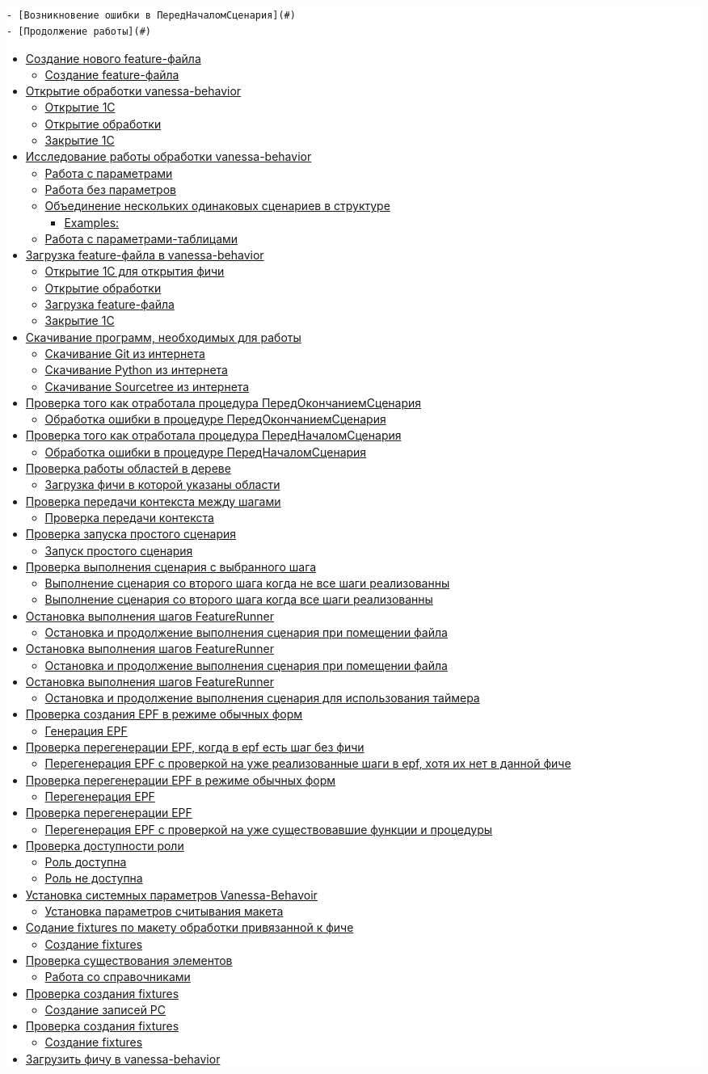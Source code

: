 	- [Возникновение ошибки в ПередНачаломСценария](#)
	- [Продолжение работы](#)
- [Создание нового feature-файла](#)
	- [Создание feature-файла](#)
- [Открытие обработки vanessa-behavior](#)
	- [Открытие 1C](#)
	- [Открытие обработки](#)
	- [Закрытие 1С](#)
- [Исследование работы обработки vanessa-behavior](#)
	- [Работа с параметрами](#)
	- [Работа без параметров](#)
	- [Объединение нескольких одинаковых сценариев в структуре](#)
		- [Examples:](#)
	- [Работа с параметрами-таблицами](#)
- [Загрузка feature-файла в vanessa-behavior](#)
	- [Открытие 1C для открытия фичи](#)
	- [Открытие обработки](#)
	- [Загрузка feature-файла](#)
	- [Закрытие 1С](#)
- [Скачивание программ, необходимых для работы](#)
	- [Скачивание Git из интернета](#)
	- [Скачивание Python из интернета](#)
	- [Скачивание Sourcetree из интернета](#)
- [Проверка того как отработала процедура ПередОкончаниемСценария](#)
	- [Обработка ошибки в процедуре ПередОкончаниемСценария](#)
- [Проверка того как отработала процедура ПередНачаломСценария](#)
	- [Обработка ошибки в процедуре ПередНачаломСценария](#)
- [Проверка работы областей в дереве](#)
	- [Загрузка фичи в которой указаны области](#)
- [Проверка передачи контекста между шагами](#)
	- [Проверка передачи контекста](#)
- [Проверка запуска простого сценария](#)
	- [Запуск простого сценария](#)
- [Проверка выполнения сценария с выбранного шага](#)
	- [Выполнение сценария со второго шага когда не все шаги реализованны](#)
	- [Выполнение сценария со второго шага когда все шаги реализованны](#)
- [Остановка выполнения шагов FeatureRunner](#)
	- [Остановка и продолжение выполнения сценария при помещении файла](#)
- [Остановка выполнения шагов FeatureRunner](#)
	- [Остановка и продолжение выполнения сценария при помещении файла](#)
- [Остановка выполнения шагов FeatureRunner](#)
	- [Остановка и продолжение выполнения сценария для использования таймера](#)
- [Проверка создания EPF в режиме обычных форм](#)
	- [Генерация EPF](#)
- [Проверка перегенерации EPF, когда в epf есть шаг без фичи](#)
	- [Перегенерация EPF c проверкой на уже реализованные шаги в epf, хотя их нет в данной фиче](#)
- [Проверка перегенерации EPF в режиме обычных форм](#)
	- [Перегенерация EPF](#)
- [Проверка перегенерации EPF](#)
	- [Перегенерация EPF c проверкой на уже существовавшие функции и процедуры](#)
- [Проверка доступности роли](#)
	- [Роль доступна](#)
	- [Роль не доступна](#)
- [Установка системных параметров Vanessa-Behavoir](#)
	- [Установка параметров считывания макета](#)
- [Содание fixtures по макету обработки привязанной к фиче](#)
	- [Создание fixtures](#)
- [Проверка существования элементов](#)
	- [Работа со справочниками](#)
- [Проверка создания fixtures](#)
	- [Создание записей РС](#)
- [Проверка создания fixtures](#)
	- [Создание fixtures](#)
- [Загрузить фичу в vanessa-behavior](#)